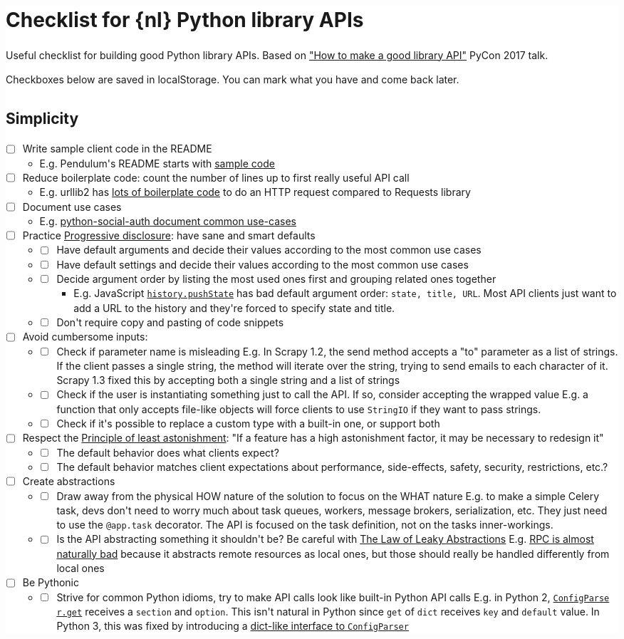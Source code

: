 # Checklist for {nl} Python library APIs

Useful checklist for building good Python library APIs. Based on ["How to make a good library API"](https://www.youtube.com/watch?v=4mkFfce46zE) PyCon 2017 talk.

Checkboxes below are saved in localStorage. You can mark what you have and come back later.

## Simplicity
- [ ] Write sample client code in the README
  * E.g. Pendulum's README starts with [sample code](https://github.com/sdispater/pendulum)
- [ ] Reduce boilerplate code: count the number of lines up to first really useful API call
  * E.g. urllib2 has [lots of boilerplate code](https://gist.github.com/kennethreitz/973705) to do an HTTP request compared to Requests library
- [ ] Document use cases
  * E.g. [python-social-auth document common use-cases](http://python-social-auth-docs.readthedocs.io/en/latest/use_cases.html)
- [ ] Practice [Progressive disclosure](https://en.wikipedia.org/wiki/Progressive_disclosure): have sane and smart defaults
  * - [ ] Have default arguments and decide their values according to the most common use cases
  * - [ ] Have default settings and decide their values according to the most common use cases
  * - [ ] Decide argument order by listing the most used ones first and grouping related ones together
      * E.g. JavaScript [`history.pushState`](https://developer.mozilla.org/en-US/docs/Web/API/History_API#The_pushState()_method) has bad default argument order: `state, title, URL`. Most API clients just want to add a URL to the history and they're forced to specify state and title.
  * - [ ] Don't require copy and pasting of code snippets
- [ ] Avoid cumbersome inputs:
  * - [ ] Check if parameter name is misleading
  E.g. In Scrapy 1.2, the send method accepts a "to" parameter as a list of strings. If the client passes a single string, the method will iterate over the string, trying to send emails to each character of it. Scrapy 1.3 fixed this by accepting both a single string and a list of strings
  * - [ ] Check if the user is instantiating something just to call the API. If so, consider accepting the wrapped value
  E.g. a function that only accepts file-like objects will force clients to use `StringIO` if they want to pass strings.
  * - [ ] Check if it's possible to replace a custom type with a built-in one, or support both
- [ ] Respect the [Principle of least astonishment](https://en.wikipedia.org/wiki/Principle_of_least_astonishment): "If a feature has a high astonishment factor, it may be necessary to redesign it"
  * - [ ] The default behavior does what clients expect?
  * - [ ] The default behavior matches client expectations about performance, side-effects, safety, security, restrictions, etc.?
- [ ] Create abstractions
  * - [ ] Draw away from the physical HOW nature of the solution to focus on the WHAT nature
  E.g. to make a simple Celery task, devs don't need to worry much about task queues, workers, message brokers, serialization, etc. They just need to use the `@app.task` decorator. The API is focused on the task definition, not on the tasks inner-workings.
  * - [ ] Is the API abstracting something it shouldn't be? Be careful with [The Law of Leaky Abstractions](https://www.joelonsoftware.com/2002/11/11/the-law-of-leaky-abstractions/)
  E.g. [RPC is almost naturally bad](https://www.joelonsoftware.com/2000/08/22/three-wrong-ideas-from-computer-science/) because it abstracts remote resources as local ones, but those should really be handled differently from local ones
- [ ] Be Pythonic
  * - [ ] Strive for common Python idioms, try to make API calls look like built-in Python API calls
  E.g. in Python 2, [`ConfigParser.get`](https://docs.python.org/2/library/configparser.html#ConfigParser.RawConfigParser.get) receives a `section` and `option`. This isn't natural in Python since `get` of `dict` receives `key` and `default` value. In Python 3, this was fixed by introducing a [dict-like interface to `ConfigParser`](https://docs.python.org/3.6/library/configparser.html#mapping-protocol-access)
